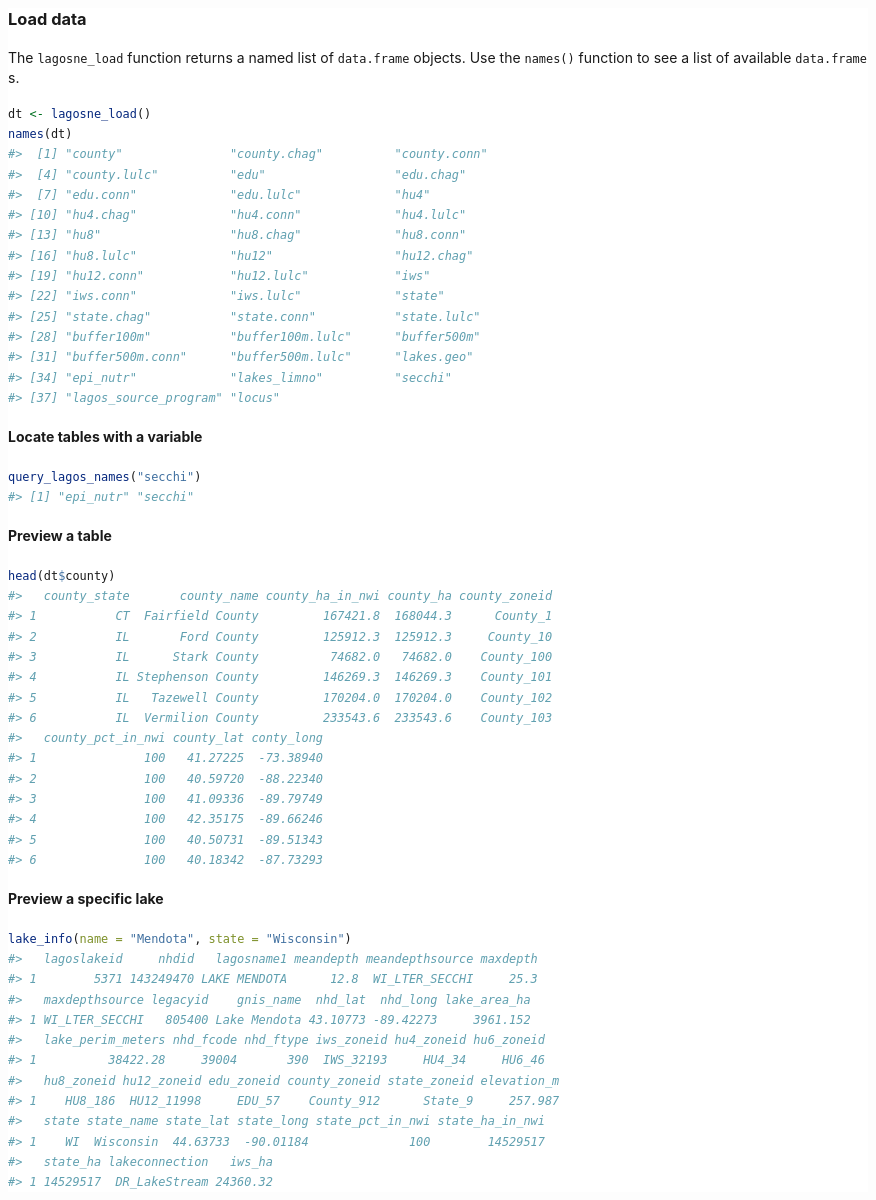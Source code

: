 ### Load data

The `lagosne_load` function returns a named list of `data.frame`
objects. Use the `names()` function to see a list of available
`data.frame`s.

``` r
dt <- lagosne_load()
names(dt)
#>  [1] "county"               "county.chag"          "county.conn"         
#>  [4] "county.lulc"          "edu"                  "edu.chag"            
#>  [7] "edu.conn"             "edu.lulc"             "hu4"                 
#> [10] "hu4.chag"             "hu4.conn"             "hu4.lulc"            
#> [13] "hu8"                  "hu8.chag"             "hu8.conn"            
#> [16] "hu8.lulc"             "hu12"                 "hu12.chag"           
#> [19] "hu12.conn"            "hu12.lulc"            "iws"                 
#> [22] "iws.conn"             "iws.lulc"             "state"               
#> [25] "state.chag"           "state.conn"           "state.lulc"          
#> [28] "buffer100m"           "buffer100m.lulc"      "buffer500m"          
#> [31] "buffer500m.conn"      "buffer500m.lulc"      "lakes.geo"           
#> [34] "epi_nutr"             "lakes_limno"          "secchi"              
#> [37] "lagos_source_program" "locus"
```

#### Locate tables with a variable

``` r
query_lagos_names("secchi")
#> [1] "epi_nutr" "secchi"
```

#### Preview a table

``` r
head(dt$county)
#>   county_state       county_name county_ha_in_nwi county_ha county_zoneid
#> 1           CT  Fairfield County         167421.8  168044.3      County_1
#> 2           IL       Ford County         125912.3  125912.3     County_10
#> 3           IL      Stark County          74682.0   74682.0    County_100
#> 4           IL Stephenson County         146269.3  146269.3    County_101
#> 5           IL   Tazewell County         170204.0  170204.0    County_102
#> 6           IL  Vermilion County         233543.6  233543.6    County_103
#>   county_pct_in_nwi county_lat conty_long
#> 1               100   41.27225  -73.38940
#> 2               100   40.59720  -88.22340
#> 3               100   41.09336  -89.79749
#> 4               100   42.35175  -89.66246
#> 5               100   40.50731  -89.51343
#> 6               100   40.18342  -87.73293
```

#### Preview a specific lake

``` r
lake_info(name = "Mendota", state = "Wisconsin")
#>   lagoslakeid     nhdid   lagosname1 meandepth meandepthsource maxdepth
#> 1        5371 143249470 LAKE MENDOTA      12.8  WI_LTER_SECCHI     25.3
#>   maxdepthsource legacyid    gnis_name  nhd_lat  nhd_long lake_area_ha
#> 1 WI_LTER_SECCHI   805400 Lake Mendota 43.10773 -89.42273     3961.152
#>   lake_perim_meters nhd_fcode nhd_ftype iws_zoneid hu4_zoneid hu6_zoneid
#> 1          38422.28     39004       390  IWS_32193     HU4_34     HU6_46
#>   hu8_zoneid hu12_zoneid edu_zoneid county_zoneid state_zoneid elevation_m
#> 1    HU8_186  HU12_11998     EDU_57    County_912      State_9     257.987
#>   state state_name state_lat state_long state_pct_in_nwi state_ha_in_nwi
#> 1    WI  Wisconsin  44.63733  -90.01184              100        14529517
#>   state_ha lakeconnection   iws_ha
#> 1 14529517  DR_LakeStream 24360.32
```